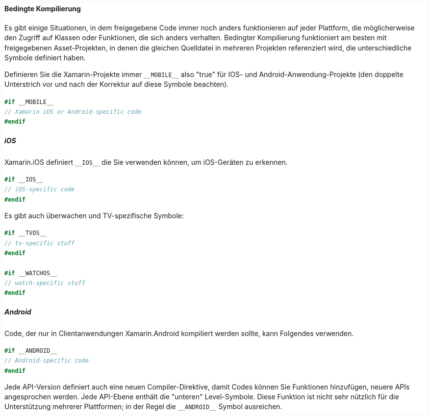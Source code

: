 
#### <a name="conditional-compilation"></a>Bedingte Kompilierung

Es gibt einige Situationen, in dem freigegebene Code immer noch anders funktionieren auf jeder Plattform, die möglicherweise den Zugriff auf Klassen oder Funktionen, die sich anders verhalten. Bedingter Kompilierung funktioniert am besten mit freigegebenen Asset-Projekten, in denen die gleichen Quelldatei in mehreren Projekten referenziert wird, die unterschiedliche Symbole definiert haben.

Definieren Sie die Xamarin-Projekte immer `__MOBILE__` also "true" für IOS- und Android-Anwendung-Projekte (den doppelte Unterstrich vor und nach der Korrektur auf diese Symbole beachten).

```csharp
#if __MOBILE__
// Xamarin iOS or Android-specific code
#endif
```

<a name="iOS" />

##### <a name="ios"></a>iOS

Xamarin.iOS definiert `__IOS__` die Sie verwenden können, um iOS-Geräten zu erkennen.

```csharp
#if __IOS__
// iOS-specific code
#endif
```

Es gibt auch überwachen und TV-spezifische Symbole:

```csharp
#if __TVOS__
// tv-specific stuff
#endif

#if __WATCHOS__
// watch-specific stuff
#endif
```

<a name="Android" />

##### <a name="android"></a>Android

Code, der nur in Clientanwendungen Xamarin.Android kompiliert werden sollte, kann Folgendes verwenden.

```csharp
#if __ANDROID__
// Android-specific code
#endif
```

Jede API-Version definiert auch eine neuen Compiler-Direktive, damit Codes können Sie Funktionen hinzufügen, neuere APIs angesprochen werden. Jede API-Ebene enthält die "unteren" Level-Symbole. Diese Funktion ist nicht sehr nützlich für die Unterstützung mehrerer Plattformen; in der Regel die `__ANDROID__` Symbol ausreichen.
